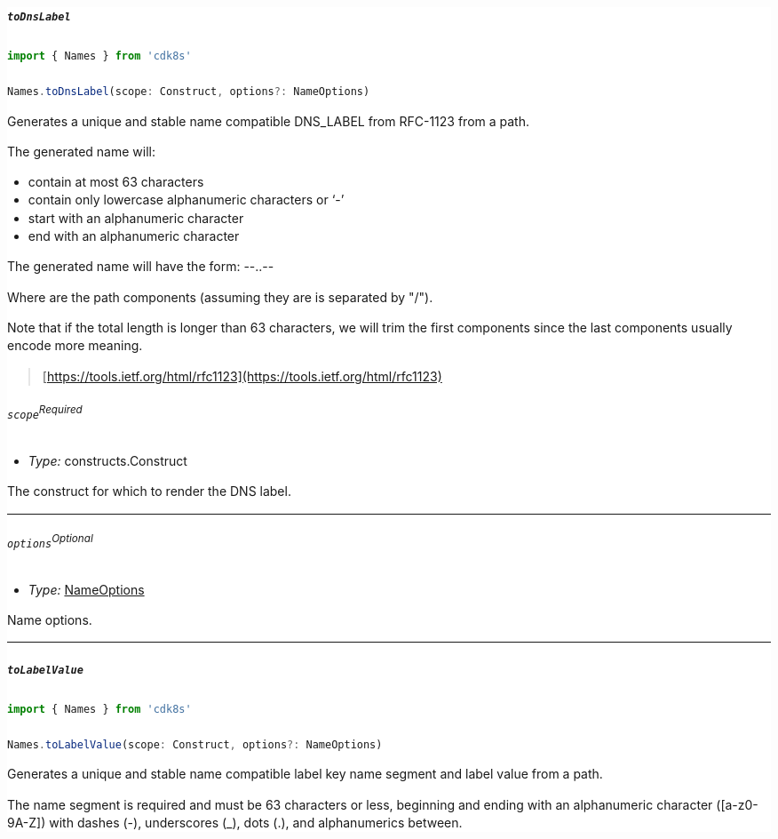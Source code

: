 
##### `toDnsLabel` <a name="toDnsLabel" id="cdk8s.Names.toDnsLabel"></a>

```typescript
import { Names } from 'cdk8s'

Names.toDnsLabel(scope: Construct, options?: NameOptions)
```

Generates a unique and stable name compatible DNS_LABEL from RFC-1123 from a path.

The generated name will:
 - contain at most 63 characters
 - contain only lowercase alphanumeric characters or ‘-’
 - start with an alphanumeric character
 - end with an alphanumeric character

The generated name will have the form:
 <comp0>-<comp1>-..-<compN>-<short-hash>

Where <comp> are the path components (assuming they are is separated by
"/").

Note that if the total length is longer than 63 characters, we will trim
the first components since the last components usually encode more meaning.

> [https://tools.ietf.org/html/rfc1123](https://tools.ietf.org/html/rfc1123)

###### `scope`<sup>Required</sup> <a name="scope" id="cdk8s.Names.toDnsLabel.parameter.scope"></a>

- *Type:* constructs.Construct

The construct for which to render the DNS label.

---

###### `options`<sup>Optional</sup> <a name="options" id="cdk8s.Names.toDnsLabel.parameter.options"></a>

- *Type:* <a href="#cdk8s.NameOptions">NameOptions</a>

Name options.

---

##### `toLabelValue` <a name="toLabelValue" id="cdk8s.Names.toLabelValue"></a>

```typescript
import { Names } from 'cdk8s'

Names.toLabelValue(scope: Construct, options?: NameOptions)
```

Generates a unique and stable name compatible label key name segment and label value from a path.

The name segment is required and must be 63 characters or less, beginning
and ending with an alphanumeric character ([a-z0-9A-Z]) with dashes (-),
underscores (_), dots (.), and alphanumerics between.
